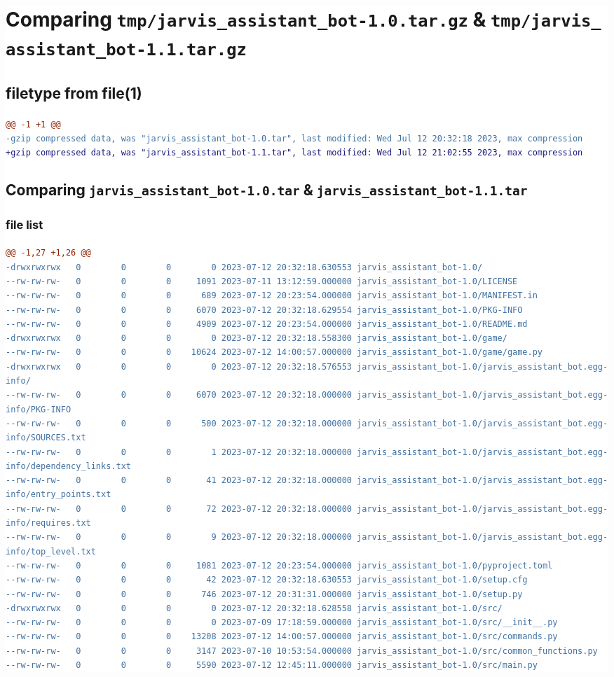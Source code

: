 # Comparing `tmp/jarvis_assistant_bot-1.0.tar.gz` & `tmp/jarvis_assistant_bot-1.1.tar.gz`

## filetype from file(1)

```diff
@@ -1 +1 @@
-gzip compressed data, was "jarvis_assistant_bot-1.0.tar", last modified: Wed Jul 12 20:32:18 2023, max compression
+gzip compressed data, was "jarvis_assistant_bot-1.1.tar", last modified: Wed Jul 12 21:02:55 2023, max compression
```

## Comparing `jarvis_assistant_bot-1.0.tar` & `jarvis_assistant_bot-1.1.tar`

### file list

```diff
@@ -1,27 +1,26 @@
-drwxrwxrwx   0        0        0        0 2023-07-12 20:32:18.630553 jarvis_assistant_bot-1.0/
--rw-rw-rw-   0        0        0     1091 2023-07-11 13:12:59.000000 jarvis_assistant_bot-1.0/LICENSE
--rw-rw-rw-   0        0        0      689 2023-07-12 20:23:54.000000 jarvis_assistant_bot-1.0/MANIFEST.in
--rw-rw-rw-   0        0        0     6070 2023-07-12 20:32:18.629554 jarvis_assistant_bot-1.0/PKG-INFO
--rw-rw-rw-   0        0        0     4909 2023-07-12 20:23:54.000000 jarvis_assistant_bot-1.0/README.md
-drwxrwxrwx   0        0        0        0 2023-07-12 20:32:18.558300 jarvis_assistant_bot-1.0/game/
--rw-rw-rw-   0        0        0    10624 2023-07-12 14:00:57.000000 jarvis_assistant_bot-1.0/game/game.py
-drwxrwxrwx   0        0        0        0 2023-07-12 20:32:18.576553 jarvis_assistant_bot-1.0/jarvis_assistant_bot.egg-info/
--rw-rw-rw-   0        0        0     6070 2023-07-12 20:32:18.000000 jarvis_assistant_bot-1.0/jarvis_assistant_bot.egg-info/PKG-INFO
--rw-rw-rw-   0        0        0      500 2023-07-12 20:32:18.000000 jarvis_assistant_bot-1.0/jarvis_assistant_bot.egg-info/SOURCES.txt
--rw-rw-rw-   0        0        0        1 2023-07-12 20:32:18.000000 jarvis_assistant_bot-1.0/jarvis_assistant_bot.egg-info/dependency_links.txt
--rw-rw-rw-   0        0        0       41 2023-07-12 20:32:18.000000 jarvis_assistant_bot-1.0/jarvis_assistant_bot.egg-info/entry_points.txt
--rw-rw-rw-   0        0        0       72 2023-07-12 20:32:18.000000 jarvis_assistant_bot-1.0/jarvis_assistant_bot.egg-info/requires.txt
--rw-rw-rw-   0        0        0        9 2023-07-12 20:32:18.000000 jarvis_assistant_bot-1.0/jarvis_assistant_bot.egg-info/top_level.txt
--rw-rw-rw-   0        0        0     1081 2023-07-12 20:23:54.000000 jarvis_assistant_bot-1.0/pyproject.toml
--rw-rw-rw-   0        0        0       42 2023-07-12 20:32:18.630553 jarvis_assistant_bot-1.0/setup.cfg
--rw-rw-rw-   0        0        0      746 2023-07-12 20:31:31.000000 jarvis_assistant_bot-1.0/setup.py
-drwxrwxrwx   0        0        0        0 2023-07-12 20:32:18.628558 jarvis_assistant_bot-1.0/src/
--rw-rw-rw-   0        0        0        0 2023-07-09 17:18:59.000000 jarvis_assistant_bot-1.0/src/__init__.py
--rw-rw-rw-   0        0        0    13208 2023-07-12 14:00:57.000000 jarvis_assistant_bot-1.0/src/commands.py
--rw-rw-rw-   0        0        0     3147 2023-07-10 10:53:54.000000 jarvis_assistant_bot-1.0/src/common_functions.py
--rw-rw-rw-   0        0        0     5590 2023-07-12 12:45:11.000000 jarvis_assistant_bot-1.0/src/main.py
```